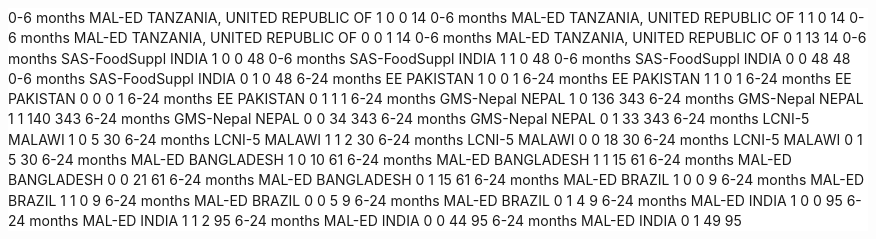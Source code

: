 0-6 months    MAL-ED          TANZANIA, UNITED REPUBLIC OF   1                       0        0    14
0-6 months    MAL-ED          TANZANIA, UNITED REPUBLIC OF   1                       1        0    14
0-6 months    MAL-ED          TANZANIA, UNITED REPUBLIC OF   0                       0        1    14
0-6 months    MAL-ED          TANZANIA, UNITED REPUBLIC OF   0                       1       13    14
0-6 months    SAS-FoodSuppl   INDIA                          1                       0        0    48
0-6 months    SAS-FoodSuppl   INDIA                          1                       1        0    48
0-6 months    SAS-FoodSuppl   INDIA                          0                       0       48    48
0-6 months    SAS-FoodSuppl   INDIA                          0                       1        0    48
6-24 months   EE              PAKISTAN                       1                       0        0     1
6-24 months   EE              PAKISTAN                       1                       1        0     1
6-24 months   EE              PAKISTAN                       0                       0        0     1
6-24 months   EE              PAKISTAN                       0                       1        1     1
6-24 months   GMS-Nepal       NEPAL                          1                       0      136   343
6-24 months   GMS-Nepal       NEPAL                          1                       1      140   343
6-24 months   GMS-Nepal       NEPAL                          0                       0       34   343
6-24 months   GMS-Nepal       NEPAL                          0                       1       33   343
6-24 months   LCNI-5          MALAWI                         1                       0        5    30
6-24 months   LCNI-5          MALAWI                         1                       1        2    30
6-24 months   LCNI-5          MALAWI                         0                       0       18    30
6-24 months   LCNI-5          MALAWI                         0                       1        5    30
6-24 months   MAL-ED          BANGLADESH                     1                       0       10    61
6-24 months   MAL-ED          BANGLADESH                     1                       1       15    61
6-24 months   MAL-ED          BANGLADESH                     0                       0       21    61
6-24 months   MAL-ED          BANGLADESH                     0                       1       15    61
6-24 months   MAL-ED          BRAZIL                         1                       0        0     9
6-24 months   MAL-ED          BRAZIL                         1                       1        0     9
6-24 months   MAL-ED          BRAZIL                         0                       0        5     9
6-24 months   MAL-ED          BRAZIL                         0                       1        4     9
6-24 months   MAL-ED          INDIA                          1                       0        0    95
6-24 months   MAL-ED          INDIA                          1                       1        2    95
6-24 months   MAL-ED          INDIA                          0                       0       44    95
6-24 months   MAL-ED          INDIA                          0                       1       49    95